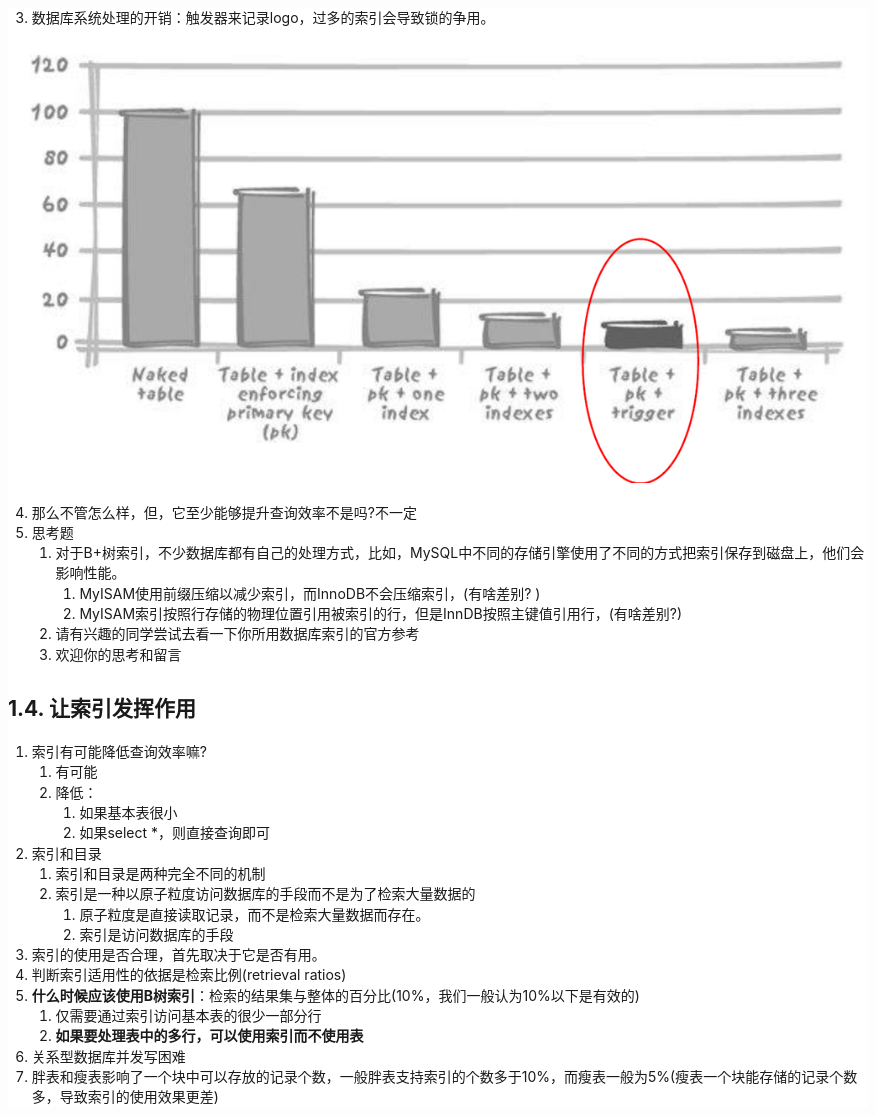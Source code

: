 3. 数据库系统处理的开销：触发器来记录logo，过多的索引会导致锁的争用。

![](img/lec3/4.png)

4. 那么不管怎么样，但，它至少能够提升查询效率不是吗?不一定
5. 思考题
   1. 对于B+树索引，不少数据库都有自己的处理方式，比如，MySQL中不同的存储引擎使用了不同的方式把索引保存到磁盘上，他们会影响性能。
      1. MyISAM使用前缀压缩以减少索引，而InnoDB不会压缩索引，(有啥差别? )
      2. MyISAM索引按照行存储的物理位置引用被索引的行，但是InnDB按照主键值引用行，(有啥差别?)
   2. 请有兴趣的同学尝试去看一下你所用数据库索引的官方参考
   3. 欢迎你的思考和留言

## 1.4. 让索引发挥作用

1. 索引有可能降低查询效率嘛?
   1. 有可能
   2. 降低：
      1. 如果基本表很小
      2. 如果select *，则直接查询即可
2. 索引和目录
   1. 索引和目录是两种完全不同的机制
   2. 索引是一种以原子粒度访问数据库的手段而不是为了检索大量数据的
      1. 原子粒度是直接读取记录，而不是检索大量数据而存在。
      2. 索引是访问数据库的手段
3. 索引的使用是否合理，首先取决于它是否有用。
4. 判断索引适用性的依据是检索比例(retrieval ratios)
5. **什么时候应该使用B树索引**：检索的结果集与整体的百分比(10%，我们一般认为10%以下是有效的)
   1. 仅需要通过索引访问基本表的很少一部分行
   2. **如果要处理表中的多行，可以使用索引而不使用表**
6. 关系型数据库并发写困难
7. 胖表和瘦表影响了一个块中可以存放的记录个数，一般胖表支持索引的个数多于10%，而瘦表一般为5%(瘦表一个块能存储的记录个数多，导致索引的使用效果更差)
